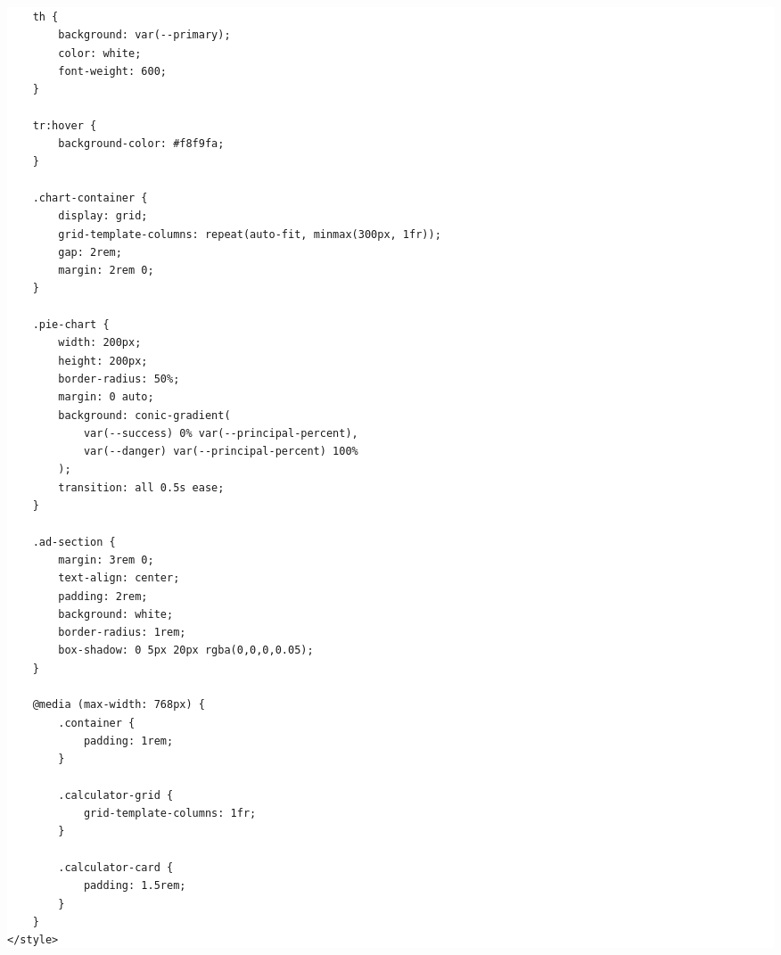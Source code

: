         th {
            background: var(--primary);
            color: white;
            font-weight: 600;
        }

        tr:hover {
            background-color: #f8f9fa;
        }

        .chart-container {
            display: grid;
            grid-template-columns: repeat(auto-fit, minmax(300px, 1fr));
            gap: 2rem;
            margin: 2rem 0;
        }

        .pie-chart {
            width: 200px;
            height: 200px;
            border-radius: 50%;
            margin: 0 auto;
            background: conic-gradient(
                var(--success) 0% var(--principal-percent),
                var(--danger) var(--principal-percent) 100%
            );
            transition: all 0.5s ease;
        }

        .ad-section {
            margin: 3rem 0;
            text-align: center;
            padding: 2rem;
            background: white;
            border-radius: 1rem;
            box-shadow: 0 5px 20px rgba(0,0,0,0.05);
        }

        @media (max-width: 768px) {
            .container {
                padding: 1rem;
            }

            .calculator-grid {
                grid-template-columns: 1fr;
            }

            .calculator-card {
                padding: 1.5rem;
            }
        }
    </style>
</head>
<body>
    <div class="container">
        <!-- Header Ad -->
        <div class="ad-section">
            <ins class="adsbygoogle" style="display:block" data-ad-client="ca-pub-XXXXXXXXXXXXXXXX" data-ad-slot="1234567890" data-ad-format="auto" data-full-width-responsive="true"></ins>
        </div>
